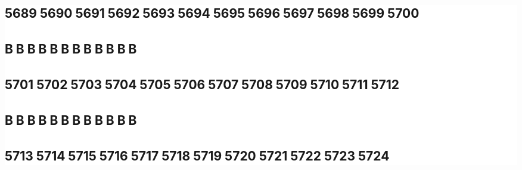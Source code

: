 ##  5689  5690  5691  5692  5693  5694  5695  5696  5697  5698  5699  5700 
##     B     B     B     B     B     B     B     B     B     B     B     B 
##  5701  5702  5703  5704  5705  5706  5707  5708  5709  5710  5711  5712 
##     B     B     B     B     B     B     B     B     B     B     B     B 
##  5713  5714  5715  5716  5717  5718  5719  5720  5721  5722  5723  5724 
